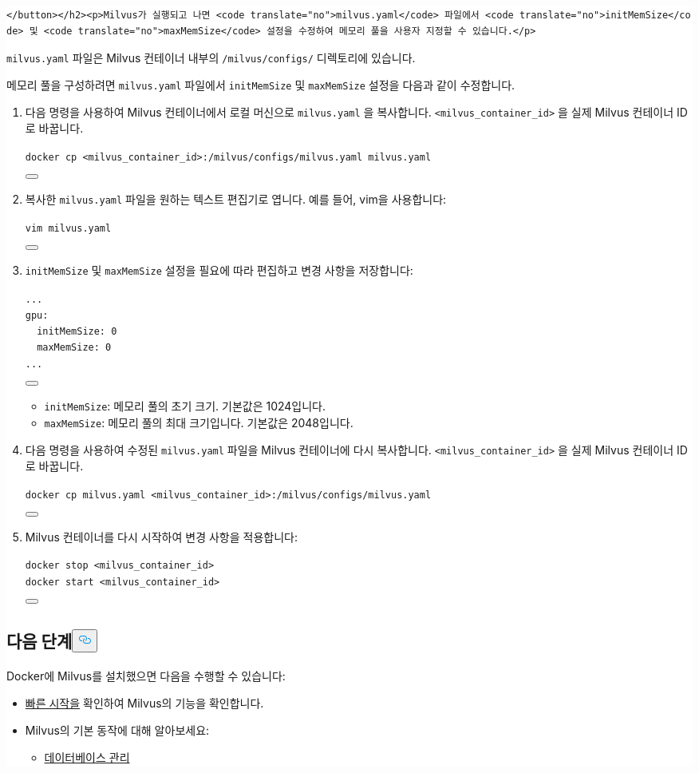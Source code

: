     </button></h2><p>Milvus가 실행되고 나면 <code translate="no">milvus.yaml</code> 파일에서 <code translate="no">initMemSize</code> 및 <code translate="no">maxMemSize</code> 설정을 수정하여 메모리 풀을 사용자 지정할 수 있습니다.</p>
<div class="alert note">
<p><code translate="no">milvus.yaml</code> 파일은 Milvus 컨테이너 내부의 <code translate="no">/milvus/configs/</code> 디렉토리에 있습니다.</p>
</div>
<p>메모리 풀을 구성하려면 <code translate="no">milvus.yaml</code> 파일에서 <code translate="no">initMemSize</code> 및 <code translate="no">maxMemSize</code> 설정을 다음과 같이 수정합니다.</p>
<ol>
<li><p>다음 명령을 사용하여 Milvus 컨테이너에서 로컬 머신으로 <code translate="no">milvus.yaml</code> 을 복사합니다. <code translate="no">&lt;milvus_container_id&gt;</code> 을 실제 Milvus 컨테이너 ID로 바꿉니다.</p>
<pre><code translate="no" class="language-shell">docker <span class="hljs-built_in">cp</span> &lt;milvus_container_id&gt;:/milvus/configs/milvus.yaml milvus.yaml
<button class="copy-code-btn"></button></code></pre></li>
<li><p>복사한 <code translate="no">milvus.yaml</code> 파일을 원하는 텍스트 편집기로 엽니다. 예를 들어, vim을 사용합니다:</p>
<pre><code translate="no" class="language-shell">vim milvus.yaml
<button class="copy-code-btn"></button></code></pre></li>
<li><p><code translate="no">initMemSize</code> 및 <code translate="no">maxMemSize</code> 설정을 필요에 따라 편집하고 변경 사항을 저장합니다:</p>
<pre><code translate="no" class="language-yaml">...
gpu:
  initMemSize: 0
  maxMemSize: 0
...
<button class="copy-code-btn"></button></code></pre>
<ul>
<li><code translate="no">initMemSize</code>: 메모리 풀의 초기 크기. 기본값은 1024입니다.</li>
<li><code translate="no">maxMemSize</code>: 메모리 풀의 최대 크기입니다. 기본값은 2048입니다.</li>
</ul></li>
<li><p>다음 명령을 사용하여 수정된 <code translate="no">milvus.yaml</code> 파일을 Milvus 컨테이너에 다시 복사합니다. <code translate="no">&lt;milvus_container_id&gt;</code> 을 실제 Milvus 컨테이너 ID로 바꿉니다.</p>
<pre><code translate="no" class="language-shell">docker <span class="hljs-built_in">cp</span> milvus.yaml &lt;milvus_container_id&gt;:/milvus/configs/milvus.yaml
<button class="copy-code-btn"></button></code></pre></li>
<li><p>Milvus 컨테이너를 다시 시작하여 변경 사항을 적용합니다:</p>
<pre><code translate="no" class="language-shell">docker stop &lt;milvus_container_id&gt;
docker start &lt;milvus_container_id&gt;
<button class="copy-code-btn"></button></code></pre></li>
</ol>
<h2 id="Whats-next" class="common-anchor-header">다음 단계<button data-href="#Whats-next" class="anchor-icon" translate="no">
      <svg translate="no"
        aria-hidden="true"
        focusable="false"
        height="20"
        version="1.1"
        viewBox="0 0 16 16"
        width="16"
      >
        <path
          fill="#0092E4"
          fill-rule="evenodd"
          d="M4 9h1v1H4c-1.5 0-3-1.69-3-3.5S2.55 3 4 3h4c1.45 0 3 1.69 3 3.5 0 1.41-.91 2.72-2 3.25V8.59c.58-.45 1-1.27 1-2.09C10 5.22 8.98 4 8 4H4c-.98 0-2 1.22-2 2.5S3 9 4 9zm9-3h-1v1h1c1 0 2 1.22 2 2.5S13.98 12 13 12H9c-.98 0-2-1.22-2-2.5 0-.83.42-1.64 1-2.09V6.25c-1.09.53-2 1.84-2 3.25C6 11.31 7.55 13 9 13h4c1.45 0 3-1.69 3-3.5S14.5 6 13 6z"
        ></path>
      </svg>
    </button></h2><p>Docker에 Milvus를 설치했으면 다음을 수행할 수 있습니다:</p>
<ul>
<li><p><a href="/docs/ko/quickstart.md">빠른 시작을</a> 확인하여 Milvus의 기능을 확인합니다.</p></li>
<li><p>Milvus의 기본 동작에 대해 알아보세요:</p>
<ul>
<li><a href="/docs/ko/manage_databases.md">데이터베이스 관리</a></li>